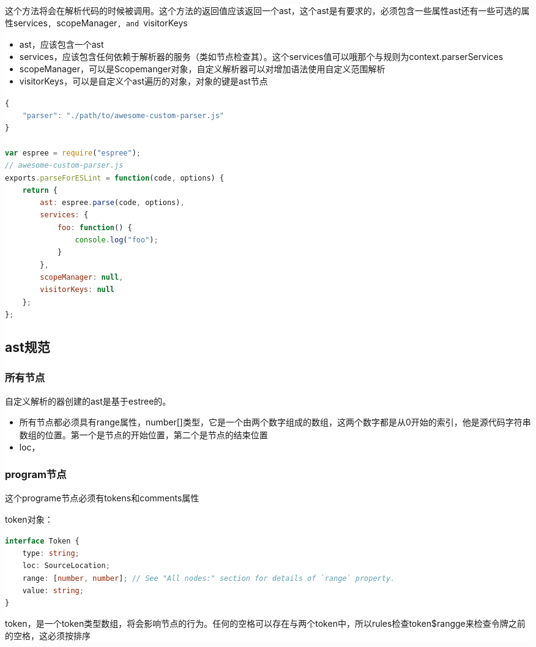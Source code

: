 这个方法将会在解析代码的时候被调用。这个方法的返回值应该返回一个ast，这个ast是有要求的，必须包含一些属性ast还有一些可选的属性services`, `scopeManager`, and `visitorKeys

- ast，应该包含一个ast
- services，应该包含任何依赖于解析器的服务（类如节点检查其）。这个services值可以哦那个与规则为context.parserServices
- scopeManager，可以是Scopemanger对象，自定义解析器可以对增加语法使用自定义范围解析
- visitorKeys，可以是自定义个ast遍历的对象，对象的键是ast节点

```js
{
    "parser": "./path/to/awesome-custom-parser.js"
}

var espree = require("espree");
// awesome-custom-parser.js
exports.parseForESLint = function(code, options) {
    return {
        ast: espree.parse(code, options),
        services: {
            foo: function() {
                console.log("foo");
            }
        },
        scopeManager: null,
        visitorKeys: null
    };
};
```

## ast规范

### 所有节点

自定义解析的器创建的ast是基于estree的。

- 所有节点都必须具有range属性，number[]类型，它是一个由两个数字组成的数组，这两个数字都是从0开始的索引，他是源代码字符串数组的位置。第一个是节点的开始位置，第二个是节点的结束位置
- loc，

### program节点

这个programe节点必须有tokens和comments属性

token对象：

```ts
interface Token {
    type: string;
    loc: SourceLocation;
    range: [number, number]; // See "All nodes:" section for details of `range` property.
    value: string;
}
```

token，是一个token类型数组，将会影响节点的行为。任何的空格可以存在与两个token中，所以rules检查token$rangge来检查令牌之前的空格，这必须按排序
